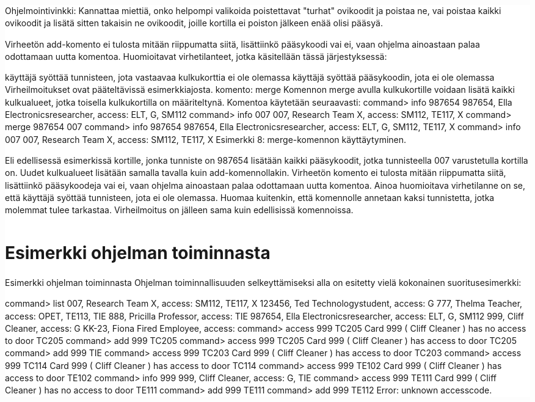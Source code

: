 Ohjelmointivinkki: Kannattaa miettiä, onko helpompi valikoida poistettavat "turhat" ovikoodit ja poistaa ne, vai poistaa kaikki ovikoodit ja lisätä sitten takaisin ne ovikoodit, joille kortilla ei poiston jälkeen enää olisi pääsyä.

Virheetön add-komento ei tulosta mitään riippumatta siitä, lisättiinkö pääsykoodi vai ei, vaan ohjelma ainoastaan palaa odottamaan uutta komentoa. Huomioitavat virhetilanteet, jotka käsitellään tässä järjestyksessä:

käyttäjä syöttää tunnisteen, jota vastaavaa kulkukorttia ei ole olemassa
käyttäjä syöttää pääsykoodin, jota ei ole olemassa
Virheilmoitukset ovat pääteltävissä esimerkkiajosta.
komento: merge
Komennon merge avulla kulkukortille voidaan lisätä kaikki kulkualueet, jotka toisella kulkukortilla on määriteltynä. Komentoa käytetään seuraavasti:
command> info 987654
987654, Ella Electronicsresearcher, access: ELT, G, SM112
command> info 007
007, Research Team X, access: SM112, TE117, X
command> merge 987654 007
command> info 987654
987654, Ella Electronicsresearcher, access: ELT, G, SM112, TE117, X
command> info 007
007, Research Team X, access: SM112, TE117, X
Esimerkki 8: merge-komennon käyttäytyminen.

Eli edellisessä esimerkissä kortille, jonka tunniste on 987654 lisätään kaikki pääsykoodit, jotka tunnisteella 007 varustetulla kortilla on. Uudet kulkualueet lisätään samalla tavalla kuin add-komennollakin.
Virheetön komento ei tulosta mitään riippumatta siitä, lisättiinkö pääsykoodeja vai ei, vaan ohjelma ainoastaan palaa odottamaan uutta komentoa. Ainoa huomioitava virhetilanne on se, että käyttäjä syöttää tunnisteen, jota ei ole olemassa. Huomaa kuitenkin, että komennolle annetaan kaksi tunnistetta, jotka molemmat tulee tarkastaa. Virheilmoitus on jälleen sama kuin edellisissä komennoissa.

# Esimerkki ohjelman toiminnasta

Esimerkki ohjelman toiminnasta
Ohjelman toiminnallisuuden selkeyttämiseksi alla on esitetty vielä kokonainen suoritusesimerkki:

command> list
007, Research Team X, access: SM112, TE117, X
123456, Ted Technologystudent, access: G
777, Thelma Teacher, access: OPET, TE113, TIE
888, Pricilla Professor, access: TIE
987654, Ella Electronicsresearcher, access: ELT, G, SM112
999, Cliff Cleaner, access: G
KK-23, Fiona Fired Employee, access:
command> access 999 TC205
Card 999 ( Cliff Cleaner ) has no access to door TC205
command> add 999 TC205
command> access 999 TC205
Card 999 ( Cliff Cleaner ) has access to door TC205
command> add 999 TIE
command> access 999 TC203
Card 999 ( Cliff Cleaner ) has access to door TC203
command> access 999 TC114
Card 999 ( Cliff Cleaner ) has access to door TC114
command> access 999 TE102
Card 999 ( Cliff Cleaner ) has access to door TE102
command> info 999
999, Cliff Cleaner, access: G, TIE
command> access 999 TE111
Card 999 ( Cliff Cleaner ) has no access to door TE111
command> add 999 TE111
command> add 999 TE112
Error: unknown accesscode.
